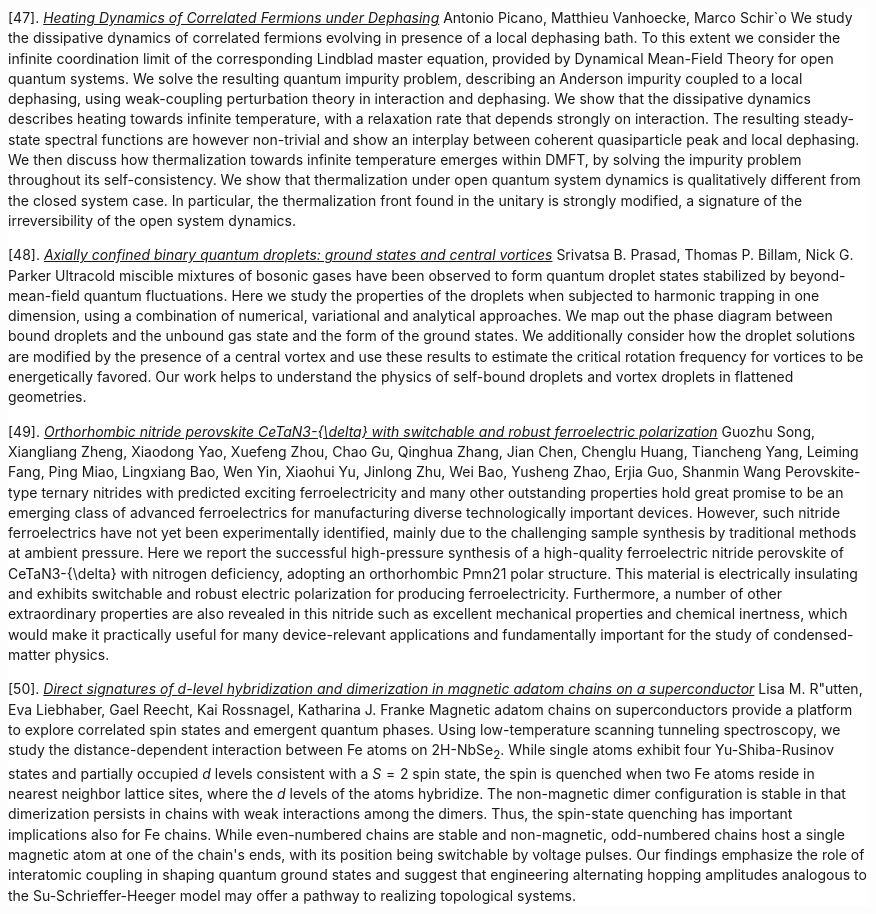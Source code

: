 [47]. [*Heating Dynamics of Correlated Fermions under Dephasing*](https://arxiv.org/abs/2507.21804 "Heating Dynamics of Correlated Fermions under Dephasing")
Antonio Picano, Matthieu Vanhoecke, Marco Schir\`o
We study the dissipative dynamics of correlated fermions evolving in presence of a local dephasing bath. To this extent we consider the infinite coordination limit of the corresponding Lindblad master equation, provided by Dynamical Mean-Field Theory for open quantum systems. We solve the resulting quantum impurity problem, describing an Anderson impurity coupled to a local dephasing, using weak-coupling perturbation theory in interaction and dephasing. We show that the dissipative dynamics describes heating towards infinite temperature, with a relaxation rate that depends strongly on interaction. The resulting steady-state spectral functions are however non-trivial and show an interplay between coherent quasiparticle peak and local dephasing. We then discuss how thermalization towards infinite temperature emerges within DMFT, by solving the impurity problem throughout its self-consistency. We show that thermalization under open quantum system dynamics is qualitatively different from the closed system case. In particular, the thermalization front found in the unitary is strongly modified, a signature of the irreversibility of the open system dynamics.

[48]. [*Axially confined binary quantum droplets: ground states and central vortices*](https://arxiv.org/abs/2507.21805 "Axially confined binary quantum droplets: ground states and central vortices")
Srivatsa B. Prasad, Thomas P. Billam, Nick G. Parker
Ultracold miscible mixtures of bosonic gases have been observed to form quantum droplet states stabilized by beyond-mean-field quantum fluctuations. Here we study the properties of the droplets when subjected to harmonic trapping in one dimension, using a combination of numerical, variational and analytical approaches. We map out the phase diagram between bound droplets and the unbound gas state and the form of the ground states. We additionally consider how the droplet solutions are modified by the presence of a central vortex and use these results to estimate the critical rotation frequency for vortices to be energetically favored. Our work helps to understand the physics of self-bound droplets and vortex droplets in flattened geometries.

[49]. [*Orthorhombic nitride perovskite CeTaN3-{\delta} with switchable and robust ferroelectric polarization*](https://arxiv.org/abs/2507.21825 "Orthorhombic nitride perovskite CeTaN3-{\delta} with switchable and robust ferroelectric polarization")
Guozhu Song, Xiangliang Zheng, Xiaodong Yao, Xuefeng Zhou, Chao Gu, Qinghua Zhang, Jian Chen, Chenglu Huang, Tiancheng Yang, Leiming Fang, Ping Miao, Lingxiang Bao, Wen Yin, Xiaohui Yu, Jinlong Zhu, Wei Bao, Yusheng Zhao, Erjia Guo, Shanmin Wang
Perovskite-type ternary nitrides with predicted exciting ferroelectricity and many other outstanding properties hold great promise to be an emerging class of advanced ferroelectrics for manufacturing diverse technologically important devices. However, such nitride ferroelectrics have not yet been experimentally identified, mainly due to the challenging sample synthesis by traditional methods at ambient pressure. Here we report the successful high-pressure synthesis of a high-quality ferroelectric nitride perovskite of CeTaN3-{\delta} with nitrogen deficiency, adopting an orthorhombic Pmn21 polar structure. This material is electrically insulating and exhibits switchable and robust electric polarization for producing ferroelectricity. Furthermore, a number of other extraordinary properties are also revealed in this nitride such as excellent mechanical properties and chemical inertness, which would make it practically useful for many device-relevant applications and fundamentally important for the study of condensed-matter physics.

[50]. [*Direct signatures of $d$-level hybridization and dimerization in magnetic adatom chains on a superconductor*](https://arxiv.org/abs/2507.21847 "Direct signatures of $d$-level hybridization and dimerization in magnetic adatom chains on a superconductor")
Lisa M. R\"utten, Eva Liebhaber, Gael Reecht, Kai Rossnagel, Katharina J. Franke
Magnetic adatom chains on superconductors provide a platform to explore correlated spin states and emergent quantum phases. Using low-temperature scanning tunneling spectroscopy, we study the distance-dependent interaction between Fe atoms on 2H-NbSe$_2$. While single atoms exhibit four Yu-Shiba-Rusinov states and partially occupied $d$ levels consistent with a $S=2$ spin state, the spin is quenched when two Fe atoms reside in nearest neighbor lattice sites, where the $d$ levels of the atoms hybridize. The non-magnetic dimer configuration is stable in that dimerization persists in chains with weak interactions among the dimers. Thus, the spin-state quenching has important implications also for Fe chains. While even-numbered chains are stable and non-magnetic, odd-numbered chains host a single magnetic atom at one of the chain's ends, with its position being switchable by voltage pulses. Our findings emphasize the role of interatomic coupling in shaping quantum ground states and suggest that engineering alternating hopping amplitudes analogous to the Su-Schrieffer-Heeger model may offer a pathway to realizing topological systems.
